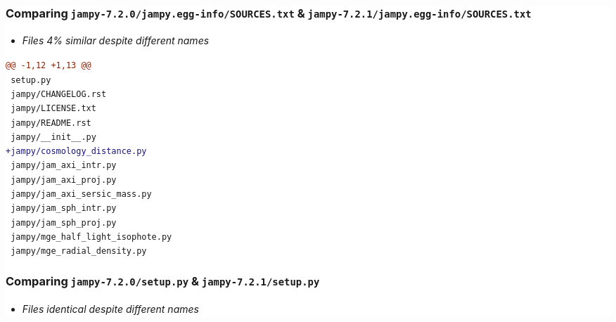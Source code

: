### Comparing `jampy-7.2.0/jampy.egg-info/SOURCES.txt` & `jampy-7.2.1/jampy.egg-info/SOURCES.txt`

 * *Files 4% similar despite different names*

```diff
@@ -1,12 +1,13 @@
 setup.py
 jampy/CHANGELOG.rst
 jampy/LICENSE.txt
 jampy/README.rst
 jampy/__init__.py
+jampy/cosmology_distance.py
 jampy/jam_axi_intr.py
 jampy/jam_axi_proj.py
 jampy/jam_axi_sersic_mass.py
 jampy/jam_sph_intr.py
 jampy/jam_sph_proj.py
 jampy/mge_half_light_isophote.py
 jampy/mge_radial_density.py
```

### Comparing `jampy-7.2.0/setup.py` & `jampy-7.2.1/setup.py`

 * *Files identical despite different names*

